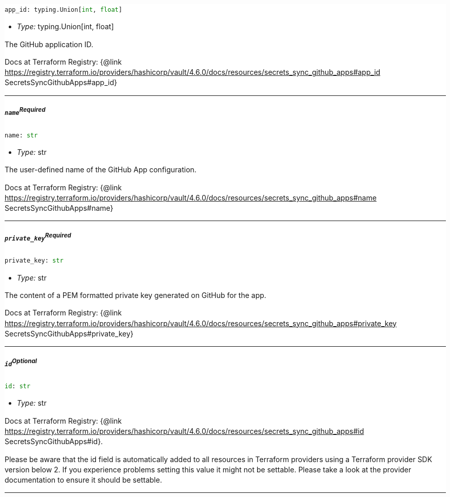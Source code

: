 ```python
app_id: typing.Union[int, float]
```

- *Type:* typing.Union[int, float]

The GitHub application ID.

Docs at Terraform Registry: {@link https://registry.terraform.io/providers/hashicorp/vault/4.6.0/docs/resources/secrets_sync_github_apps#app_id SecretsSyncGithubApps#app_id}

---

##### `name`<sup>Required</sup> <a name="name" id="@cdktf/provider-vault.secretsSyncGithubApps.SecretsSyncGithubAppsConfig.property.name"></a>

```python
name: str
```

- *Type:* str

The user-defined name of the GitHub App configuration.

Docs at Terraform Registry: {@link https://registry.terraform.io/providers/hashicorp/vault/4.6.0/docs/resources/secrets_sync_github_apps#name SecretsSyncGithubApps#name}

---

##### `private_key`<sup>Required</sup> <a name="private_key" id="@cdktf/provider-vault.secretsSyncGithubApps.SecretsSyncGithubAppsConfig.property.privateKey"></a>

```python
private_key: str
```

- *Type:* str

The content of a PEM formatted private key generated on GitHub for the app.

Docs at Terraform Registry: {@link https://registry.terraform.io/providers/hashicorp/vault/4.6.0/docs/resources/secrets_sync_github_apps#private_key SecretsSyncGithubApps#private_key}

---

##### `id`<sup>Optional</sup> <a name="id" id="@cdktf/provider-vault.secretsSyncGithubApps.SecretsSyncGithubAppsConfig.property.id"></a>

```python
id: str
```

- *Type:* str

Docs at Terraform Registry: {@link https://registry.terraform.io/providers/hashicorp/vault/4.6.0/docs/resources/secrets_sync_github_apps#id SecretsSyncGithubApps#id}.

Please be aware that the id field is automatically added to all resources in Terraform providers using a Terraform provider SDK version below 2.
If you experience problems setting this value it might not be settable. Please take a look at the provider documentation to ensure it should be settable.

---